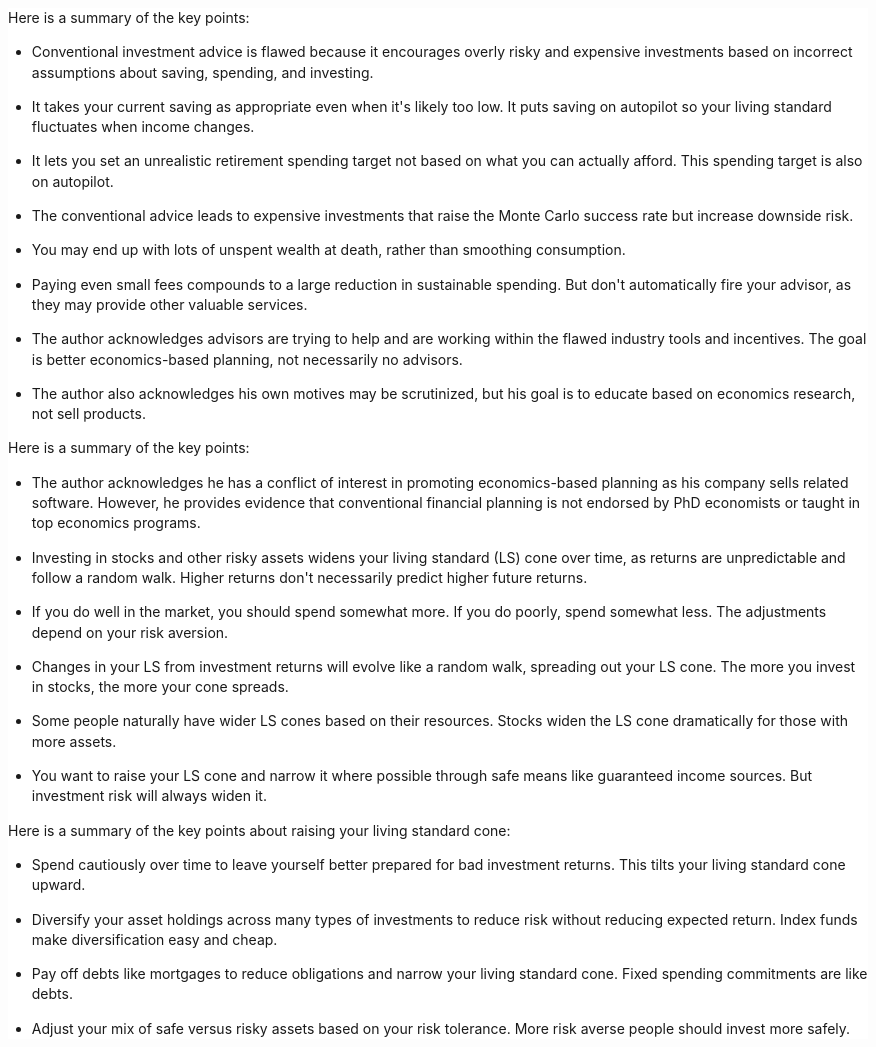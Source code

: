  Here is a summary of the key points:

- Conventional investment advice is flawed because it encourages overly risky and expensive investments based on incorrect assumptions about saving, spending, and investing. 

- It takes your current saving as appropriate even when it's likely too low. It puts saving on autopilot so your living standard fluctuates when income changes. 

- It lets you set an unrealistic retirement spending target not based on what you can actually afford. This spending target is also on autopilot.

- The conventional advice leads to expensive investments that raise the Monte Carlo success rate but increase downside risk.

- You may end up with lots of unspent wealth at death, rather than smoothing consumption.

- Paying even small fees compounds to a large reduction in sustainable spending. But don't automatically fire your advisor, as they may provide other valuable services.

- The author acknowledges advisors are trying to help and are working within the flawed industry tools and incentives. The goal is better economics-based planning, not necessarily no advisors.

- The author also acknowledges his own motives may be scrutinized, but his goal is to educate based on economics research, not sell products.

 Here is a summary of the key points:

- The author acknowledges he has a conflict of interest in promoting economics-based planning as his company sells related software. However, he provides evidence that conventional financial planning is not endorsed by PhD economists or taught in top economics programs. 

- Investing in stocks and other risky assets widens your living standard (LS) cone over time, as returns are unpredictable and follow a random walk. Higher returns don't necessarily predict higher future returns.

- If you do well in the market, you should spend somewhat more. If you do poorly, spend somewhat less. The adjustments depend on your risk aversion. 

- Changes in your LS from investment returns will evolve like a random walk, spreading out your LS cone. The more you invest in stocks, the more your cone spreads.

- Some people naturally have wider LS cones based on their resources. Stocks widen the LS cone dramatically for those with more assets.

- You want to raise your LS cone and narrow it where possible through safe means like guaranteed income sources. But investment risk will always widen it.

 Here is a summary of the key points about raising your living standard cone:

- Spend cautiously over time to leave yourself better prepared for bad investment returns. This tilts your living standard cone upward. 

- Diversify your asset holdings across many types of investments to reduce risk without reducing expected return. Index funds make diversification easy and cheap.

- Pay off debts like mortgages to reduce obligations and narrow your living standard cone. Fixed spending commitments are like debts.

- Adjust your mix of safe versus risky assets based on your risk tolerance. More risk averse people should invest more safely. 
